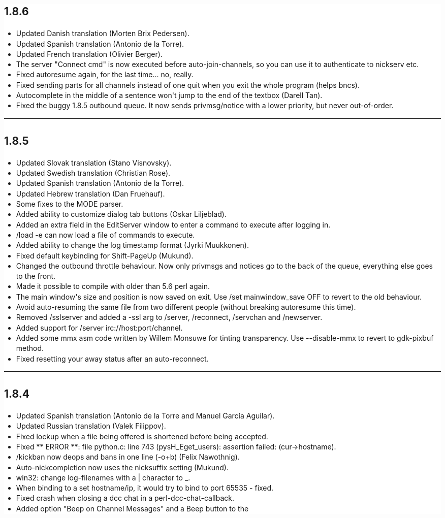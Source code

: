 ## 1.8.6

 - Updated Danish translation (Morten Brix Pedersen).
 - Updated Spanish translation (Antonio de la Torre).
 - Updated French translation (Olivier Berger).
 - The server "Connect cmd" is now executed before auto-join-channels,
   so you can use it to authenticate to nickserv etc.
 - Fixed autoresume again, for the last time... no, really.
 - Fixed sending parts for all channels instead of one quit when you
   exit the whole program (helps bncs).
 - Autocomplete in the middle of a sentence won't jump to the end of
   the textbox (Darell Tan).
 - Fixed the buggy 1.8.5 outbound queue. It now sends privmsg/notice
   with a lower priority, but never out-of-order.

***

## 1.8.5

 - Updated Slovak translation (Stano Visnovsky).
 - Updated Swedish translation (Christian Rose).
 - Updated Spanish translation (Antonio de la Torre).
 - Updated Hebrew translation (Dan Fruehauf).
 - Some fixes to the MODE parser.
 - Added ability to customize dialog tab buttons (Oskar Liljeblad).
 - Added an extra field in the EditServer window to enter a command
   to execute after logging in.
 - /load -e <file> can now load a file of commands to execute.
 - Added ability to change the log timestamp format (Jyrki Muukkonen).
 - Fixed default keybinding for Shift-PageUp (Mukund).
 - Changed the outbound throttle behaviour. Now only privmsgs and
   notices go to the back of the queue, everything else goes to the
   front.
 - Made it possible to compile with older than 5.6 perl again.
 - The main window's size and position is now saved on exit. Use
   /set mainwindow\_save OFF to revert to the old behaviour.
 - Avoid auto-resuming the same file from two different people
   (without breaking autoresume this time).
 - Removed /sslserver and added a -ssl arg to /server, /reconnect,
   /servchan and /newserver.
 - Added support for /server irc://host:port/channel.
 - Added some mmx asm code written by Willem Monsuwe for tinting
   transparency. Use --disable-mmx to revert to gdk-pixbuf method.
 - Fixed resetting your away status after an auto-reconnect.

***

## 1.8.4

 - Updated Spanish translation (Antonio de la Torre and Manuel 
   García Aguilar).
 - Updated Russian translation (Valek Filippov).
 - Fixed lockup when a file being offered is shortened before being
   accepted.
 - Fixed ** ERROR **: file python.c: line 743 (pysH\_Eget\_users):
   assertion failed: (cur->hostname).
 - /kickban now deops and bans in one line (-o+b) (Felix Nawothnig).
 - Auto-nickcompletion now uses the nicksuffix setting (Mukund).
 - win32: change log-filenames with a | character to \_.
 - When binding to a set hostname/ip, it would try to bind to port
   65535 - fixed.
 - Fixed crash when closing a dcc chat in a perl-dcc-chat-callback. 
 - Added option "Beep on Channel Messages" and a Beep button to the 